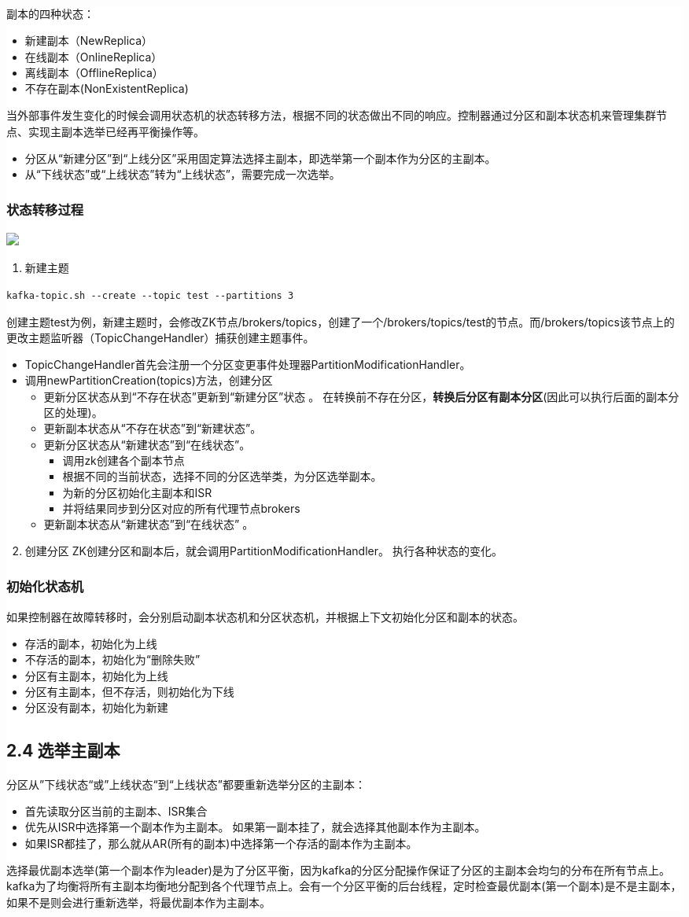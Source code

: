 副本的四种状态：
 - 新建副本（NewReplica）
 - 在线副本（OnlineReplica）
 - 离线副本（OfflineReplica） 
 - 不存在副本(NonExistentReplica)

当外部事件发生变化的时候会调用状态机的状态转移方法，根据不同的状态做出不同的响应。控制器通过分区和副本状态机来管理集群节点、实现主副本选举已经再平衡操作等。

 - 分区从“新建分区”到“上线分区”采用固定算法选择主副本，即选举第一个副本作为分区的主副本。
 - 从“下线状态”或“上线状态”转为“上线状态”，需要完成一次选举。

### 状态转移过程 
![](/images/15243642317144.jpg)


1. 新建主题 
```
kafka-topic.sh --create --topic test --partitions 3
```

创建主题test为例，新建主题时，会修改ZK节点/brokers/topics，创建了一个/brokers/topics/test的节点。而/brokers/topics该节点上的更改主题监听器（TopicChangeHandler）捕获创建主题事件。
 - TopicChangeHandler首先会注册一个分区变更事件处理器PartitionModificationHandler。
 - 调用newPartitionCreation(topics)方法，创建分区
     - 更新分区状态从到“不存在状态”更新到“新建分区”状态 。 在转换前不存在分区，**转换后分区有副本分区**(因此可以执行后面的副本分区的处理)。
     - 更新副本状态从“不存在状态”到“新建状态”。 
     - 更新分区状态从“新建状态”到“在线状态”。  
        - 调用zk创建各个副本节点
        - 根据不同的当前状态，选择不同的分区选举类，为分区选举副本。
        - 为新的分区初始化主副本和ISR
        - 并将结果同步到分区对应的所有代理节点brokers
     - 更新副本状态从“新建状态”到“在线状态” 。 

2. 创建分区
ZK创建分区和副本后，就会调用PartitionModificationHandler。 执行各种状态的变化。


### 初始化状态机
如果控制器在故障转移时，会分别启动副本状态机和分区状态机，并根据上下文初始化分区和副本的状态。
 - 存活的副本，初始化为上线
 - 不存活的副本，初始化为“删除失败”
 - 分区有主副本，初始化为上线
  - 分区有主副本，但不存活，则初始化为下线
  - 分区没有副本，初始化为新建

  
## 2.4 选举主副本
分区从”下线状态“或”上线状态“到“上线状态”都要重新选举分区的主副本：

 - 首先读取分区当前的主副本、ISR集合
 - 优先从ISR中选择第一个副本作为主副本。 如果第一副本挂了，就会选择其他副本作为主副本。
 - 如果ISR都挂了，那么就从AR(所有的副本)中选择第一个存活的副本作为主副本。

选择最优副本选举(第一个副本作为leader)是为了分区平衡，因为kafka的分区分配操作保证了分区的主副本会均匀的分布在所有节点上。kafka为了均衡将所有主副本均衡地分配到各个代理节点上。会有一个分区平衡的后台线程，定时检查最优副本(第一个副本)是不是主副本，如果不是则会进行重新选举，将最优副本作为主副本。
